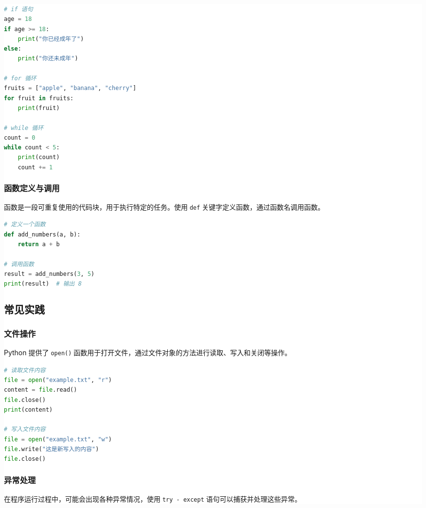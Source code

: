 ```python
# if 语句
age = 18
if age >= 18:
    print("你已经成年了")
else:
    print("你还未成年")

# for 循环
fruits = ["apple", "banana", "cherry"]
for fruit in fruits:
    print(fruit)

# while 循环
count = 0
while count < 5:
    print(count)
    count += 1
```

### 函数定义与调用
函数是一段可重复使用的代码块，用于执行特定的任务。使用 `def` 关键字定义函数，通过函数名调用函数。

```python
# 定义一个函数
def add_numbers(a, b):
    return a + b

# 调用函数
result = add_numbers(3, 5)
print(result)  # 输出 8
```

## 常见实践
### 文件操作
Python 提供了 `open()` 函数用于打开文件，通过文件对象的方法进行读取、写入和关闭等操作。

```python
# 读取文件内容
file = open("example.txt", "r")
content = file.read()
file.close()
print(content)

# 写入文件内容
file = open("example.txt", "w")
file.write("这是新写入的内容")
file.close()
```

### 异常处理
在程序运行过程中，可能会出现各种异常情况，使用 `try - except` 语句可以捕获并处理这些异常。
